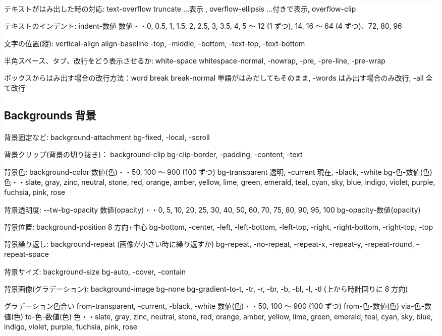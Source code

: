 テキストがはみ出した時の対応: text-overflow
truncate ...表示 , overflow-ellipsis ...付きで表示, overflow-clip

テキストのインデント: indent-数値
数値・・0, 0.5, 1, 1.5, 2, 2.5, 3, 3.5, 4, 5 ～ 12 (1 ずつ), 14,
16 ～ 64 (4 ずつ)、72, 80, 96

文字の位置(縦): vertical-align
align-baseline
-top, -middle, -bottom, -text-top, -text-bottom

半角スペース、タブ、改行をどう表示させるか: white-space
whitespace-normal, -nowrap, -pre, -pre-line, -pre-wrap

ボックスからはみ出す場合の改行方法：word break
break-normal 単語がはみだしてもそのまま, -words はみ出す場合のみ改行, -all 全て改行

## Backgrounds 背景

背景固定など: background-attachment
bg-fixed, -local, -scroll

背景クリップ(背景の切り抜き)： background-clip
bg-clip-border, -padding, -content, -text

背景色: background-color
数値(色)・・50, 100 ～ 900 (100 ずつ)
bg-transparent 透明, -current 現在, -black, -white
bg-色-数値(色)
色・・slate, gray, zinc, neutral, stone,
red, orange, amber, yellow, lime, green,
emerald, teal, cyan, sky, blue, indigo,
violet, purple, fuchsia, pink, rose

背景透明度: --tw-bg-opacity
数値(opacity)・・0, 5, 10, 20, 25, 30, 40, 50, 60, 70, 75, 80, 90, 95, 100
bg-opacity-数値(opacity)

背景位置: background-position 8 方向+中心
bg-bottom, -center, -left, -left-bottom, -left-top, -right, -right-bottom, -right-top, -top

背景繰り返し: background-repeat (画像が小さい時に繰り返すか)
bg-repeat, -no-repeat, -repeat-x, -repeat-y, -repeat-round, -repeat-space

背景サイズ: background-size
bg-auto, -cover, -contain

背景画像(グラデーション): background-image
bg-none
bg-gradient-to-t, -tr, -r, -br, -b, -bl, -l, -tl (上から時計回りに 8 方向)

グラデーション色合い
from-transparent, -current, -black, -white
数値(色)・・50, 100 ～ 900 (100 ずつ)
from-色-数値(色)
via-色-数値(色)
to-色-数値(色)
色・・slate, gray, zinc, neutral, stone,
red, orange, amber, yellow, lime, green,
emerald, teal, cyan, sky, blue, indigo,
violet, purple, fuchsia, pink, rose
